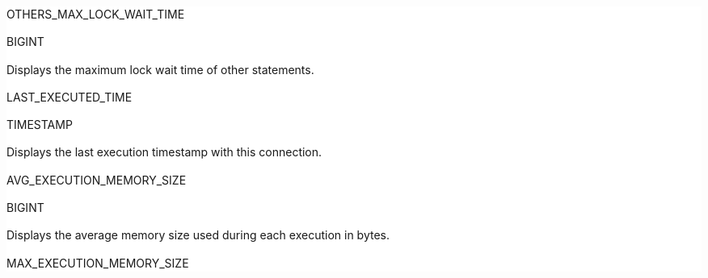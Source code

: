 </td>
</tr>
<tr>
<td valign="top">

OTHERS\_MAX\_LOCK\_WAIT\_TIME

</td>
<td valign="top">

BIGINT

</td>
<td valign="top">

Displays the maximum lock wait time of other statements.

</td>
</tr>
<tr>
<td valign="top">

LAST\_EXECUTED\_TIME

</td>
<td valign="top">

TIMESTAMP

</td>
<td valign="top">

Displays the last execution timestamp with this connection.

</td>
</tr>
<tr>
<td valign="top">

AVG\_EXECUTION\_MEMORY\_SIZE

</td>
<td valign="top">

BIGINT

</td>
<td valign="top">

Displays the average memory size used during each execution in bytes.

</td>
</tr>
<tr>
<td valign="top">

MAX\_EXECUTION\_MEMORY\_SIZE

</td>
<td valign="top">
